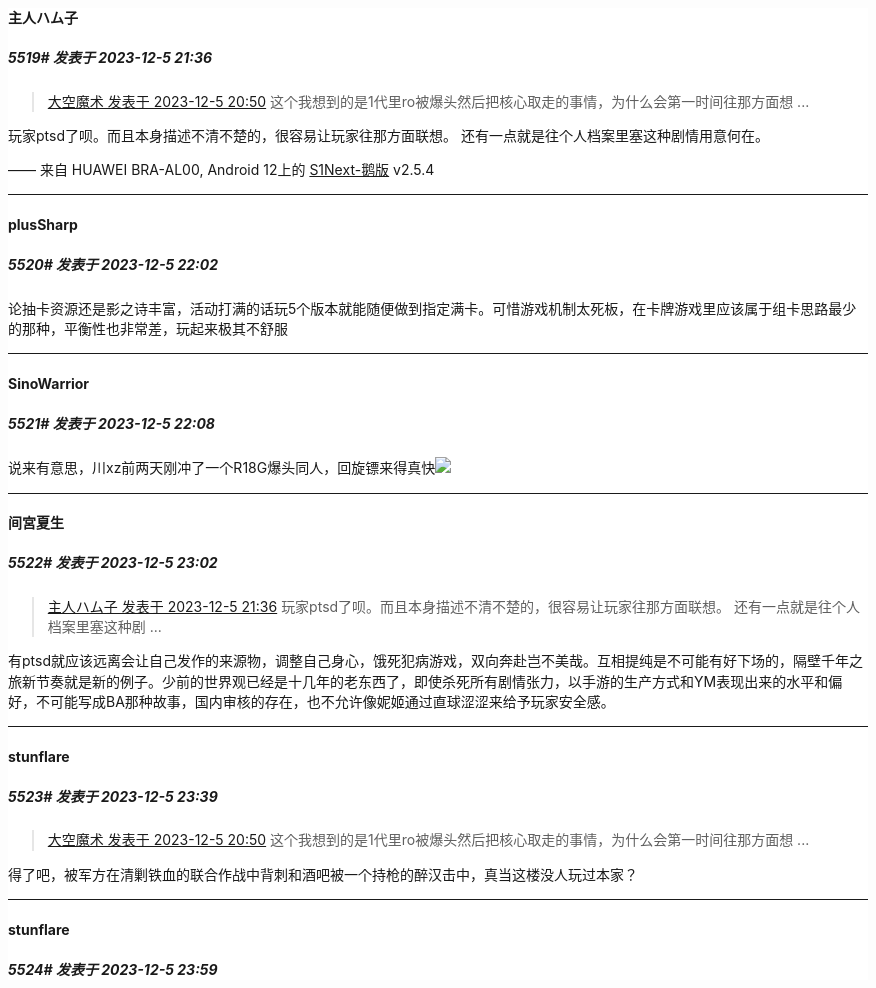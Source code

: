 ####  主人ハム子  
##### 5519#       发表于 2023-12-5 21:36

<blockquote><a href="httphttps://bbs.saraba1st.com/2b/forum.php?mod=redirect&amp;goto=findpost&amp;pid=63234697&amp;ptid=2125554" target="_blank">大空魔术 发表于 2023-12-5 20:50</a>
这个我想到的是1代里ro被爆头然后把核心取走的事情，为什么会第一时间往那方面想 ...</blockquote>
玩家ptsd了呗。而且本身描述不清不楚的，很容易让玩家往那方面联想。
还有一点就是往个人档案里塞这种剧情用意何在。

—— 来自 HUAWEI BRA-AL00, Android 12上的 [S1Next-鹅版](https://github.com/ykrank/S1-Next/releases) v2.5.4


*****

####  plusSharp  
##### 5520#       发表于 2023-12-5 22:02

论抽卡资源还是影之诗丰富，活动打满的话玩5个版本就能随便做到指定满卡。可惜游戏机制太死板，在卡牌游戏里应该属于组卡思路最少的那种，平衡性也非常差，玩起来极其不舒服


*****

####  SinoWarrior  
##### 5521#       发表于 2023-12-5 22:08

说来有意思，川xz前两天刚冲了一个R18G爆头同人，回旋镖来得真快<img src="https://static.saraba1st.com/image/smiley/face2017/067.png" referrerpolicy="no-referrer">

*****

####  间宮夏生  
##### 5522#       发表于 2023-12-5 23:02

<blockquote><a href="httphttps://bbs.saraba1st.com/2b/forum.php?mod=redirect&amp;goto=findpost&amp;pid=63235078&amp;ptid=2125554" target="_blank">主人ハム子 发表于 2023-12-5 21:36</a>
玩家ptsd了呗。而且本身描述不清不楚的，很容易让玩家往那方面联想。
还有一点就是往个人档案里塞这种剧 ...</blockquote>
有ptsd就应该远离会让自己发作的来源物，调整自己身心，饿死犯病游戏，双向奔赴岂不美哉。互相提纯是不可能有好下场的，隔壁千年之旅新节奏就是新的例子。少前的世界观已经是十几年的老东西了，即使杀死所有剧情张力，以手游的生产方式和YM表现出来的水平和偏好，不可能写成BA那种故事，国内审核的存在，也不允许像妮姬通过直球涩涩来给予玩家安全感。


*****

####  stunflare  
##### 5523#       发表于 2023-12-5 23:39

<blockquote><a href="httphttps://bbs.saraba1st.com/2b/forum.php?mod=redirect&amp;goto=findpost&amp;pid=63234697&amp;ptid=2125554" target="_blank">大空魔术 发表于 2023-12-5 20:50</a>
这个我想到的是1代里ro被爆头然后把核心取走的事情，为什么会第一时间往那方面想 ...</blockquote>
得了吧，被军方在清剿铁血的联合作战中背刺和酒吧被一个持枪的醉汉击中，真当这楼没人玩过本家？


*****

####  stunflare  
##### 5524#       发表于 2023-12-5 23:59
